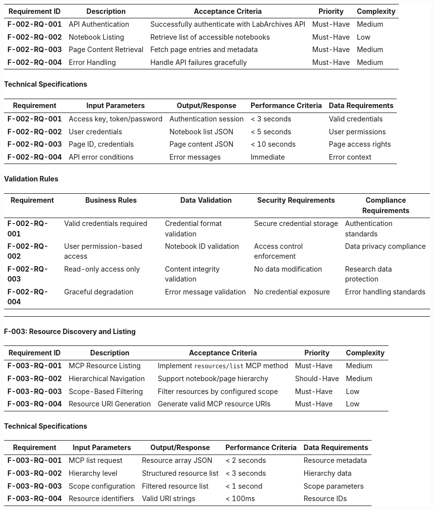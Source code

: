 | Requirement ID | Description | Acceptance Criteria | Priority | Complexity |
|---------------|-------------|-------------------|----------|------------|
| **F-002-RQ-001** | API Authentication | Successfully authenticate with LabArchives API | Must-Have | Medium |
| **F-002-RQ-002** | Notebook Listing | Retrieve list of accessible notebooks | Must-Have | Low |
| **F-002-RQ-003** | Page Content Retrieval | Fetch page entries and metadata | Must-Have | Medium |
| **F-002-RQ-004** | Error Handling | Handle API failures gracefully | Must-Have | Medium |

#### Technical Specifications

| Requirement | Input Parameters | Output/Response | Performance Criteria | Data Requirements |
|-------------|------------------|-----------------|-------------------|-------------------|
| **F-002-RQ-001** | Access key, token/password | Authentication session | < 3 seconds | Valid credentials |
| **F-002-RQ-002** | User credentials | Notebook list JSON | < 5 seconds | User permissions |
| **F-002-RQ-003** | Page ID, credentials | Page content JSON | < 10 seconds | Page access rights |
| **F-002-RQ-004** | API error conditions | Error messages | Immediate | Error context |

#### Validation Rules

| Requirement | Business Rules | Data Validation | Security Requirements | Compliance Requirements |
|-------------|---------------|-----------------|---------------------|----------------------|
| **F-002-RQ-001** | Valid credentials required | Credential format validation | Secure credential storage | Authentication standards |
| **F-002-RQ-002** | User permission-based access | Notebook ID validation | Access control enforcement | Data privacy compliance |
| **F-002-RQ-003** | Read-only access only | Content integrity validation | No data modification | Research data protection |
| **F-002-RQ-004** | Graceful degradation | Error message validation | No credential exposure | Error handling standards |

---

#### F-003: Resource Discovery and Listing

| Requirement ID | Description | Acceptance Criteria | Priority | Complexity |
|---------------|-------------|-------------------|----------|------------|
| **F-003-RQ-001** | MCP Resource Listing | Implement `resources/list` MCP method | Must-Have | Medium |
| **F-003-RQ-002** | Hierarchical Navigation | Support notebook/page hierarchy | Should-Have | Medium |
| **F-003-RQ-003** | Scope-Based Filtering | Filter resources by configured scope | Must-Have | Low |
| **F-003-RQ-004** | Resource URI Generation | Generate valid MCP resource URIs | Must-Have | Low |

#### Technical Specifications

| Requirement | Input Parameters | Output/Response | Performance Criteria | Data Requirements |
|-------------|------------------|-----------------|-------------------|-------------------|
| **F-003-RQ-001** | MCP list request | Resource array JSON | < 2 seconds | Resource metadata |
| **F-003-RQ-002** | Hierarchy level | Structured resource list | < 3 seconds | Hierarchy data |
| **F-003-RQ-003** | Scope configuration | Filtered resource list | < 1 second | Scope parameters |
| **F-003-RQ-004** | Resource identifiers | Valid URI strings | < 100ms | Resource IDs |
